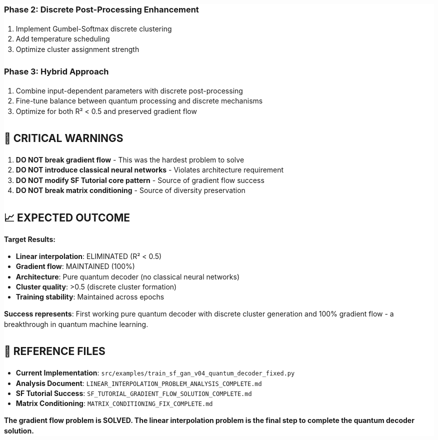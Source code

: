 ### **Phase 2: Discrete Post-Processing Enhancement** 
1. Implement Gumbel-Softmax discrete clustering
2. Add temperature scheduling
3. Optimize cluster assignment strength

### **Phase 3: Hybrid Approach**
1. Combine input-dependent parameters with discrete post-processing
2. Fine-tune balance between quantum processing and discrete mechanisms
3. Optimize for both R² < 0.5 and preserved gradient flow

## 🚨 **CRITICAL WARNINGS**

1. **DO NOT break gradient flow** - This was the hardest problem to solve
2. **DO NOT introduce classical neural networks** - Violates architecture requirement  
3. **DO NOT modify SF Tutorial core pattern** - Source of gradient flow success
4. **DO NOT break matrix conditioning** - Source of diversity preservation

## 📈 **EXPECTED OUTCOME**

**Target Results:**
- **Linear interpolation**: ELIMINATED (R² < 0.5)
- **Gradient flow**: MAINTAINED (100%)
- **Architecture**: Pure quantum decoder (no classical neural networks)
- **Cluster quality**: >0.5 (discrete cluster formation)
- **Training stability**: Maintained across epochs

**Success represents**: First working pure quantum decoder with discrete cluster generation and 100% gradient flow - a breakthrough in quantum machine learning.

## 📁 **REFERENCE FILES**

- **Current Implementation**: `src/examples/train_sf_gan_v04_quantum_decoder_fixed.py`
- **Analysis Document**: `LINEAR_INTERPOLATION_PROBLEM_ANALYSIS_COMPLETE.md`
- **SF Tutorial Success**: `SF_TUTORIAL_GRADIENT_FLOW_SOLUTION_COMPLETE.md`
- **Matrix Conditioning**: `MATRIX_CONDITIONING_FIX_COMPLETE.md`

**The gradient flow problem is SOLVED. The linear interpolation problem is the final step to complete the quantum decoder solution.**
